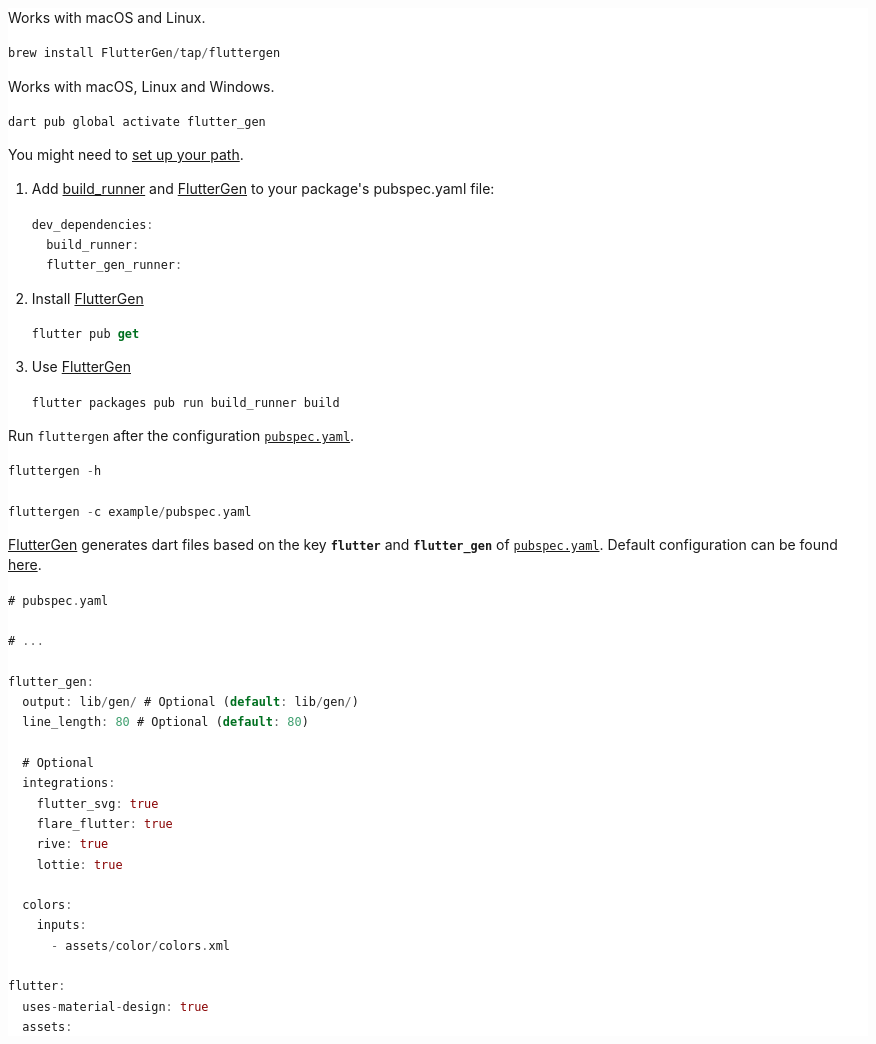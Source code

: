 Works with macOS and Linux.

```dart
brew install FlutterGen/tap/fluttergen
```

Works with macOS, Linux and Windows.

```dart
dart pub global activate flutter_gen
```

You might need to [set up your path](https://dart.dev/tools/pub/cmd/pub-global#running-a-script-from-your-path).

1. Add [build_runner](https://pub.dev/packages/build_runner) and [FlutterGen](https://pub.dev/packages/flutter_gen) to your package's pubspec.yaml file:

   ```dart
   dev_dependencies:
     build_runner:
     flutter_gen_runner:
   ```

2. Install [FlutterGen](https://pub.dev/packages/flutter_gen)

   ```dart
   flutter pub get
   ```

3. Use [FlutterGen](https://pub.dev/packages/flutter_gen)

   ```dart
   flutter packages pub run build_runner build
   ```

Run `fluttergen` after the configuration [`pubspec.yaml`](https://dart.dev/tools/pub/pubspec).

```dart
fluttergen -h

fluttergen -c example/pubspec.yaml
```

[FlutterGen](https://pub.dev/packages/flutter_gen) generates dart files based on the key **`flutter`** and **`flutter_gen`** of [`pubspec.yaml`](https://dart.dev/tools/pub/pubspec).
Default configuration can be found [here](https://github.com/FlutterGen/flutter_gen/tree/main/packages/core/lib/settings/config_default.dart).

```dart
# pubspec.yaml

# ...

flutter_gen:
  output: lib/gen/ # Optional (default: lib/gen/)
  line_length: 80 # Optional (default: 80)

  # Optional
  integrations:
    flutter_svg: true
    flare_flutter: true
    rive: true
    lottie: true

  colors:
    inputs:
      - assets/color/colors.xml

flutter:
  uses-material-design: true
  assets:
```